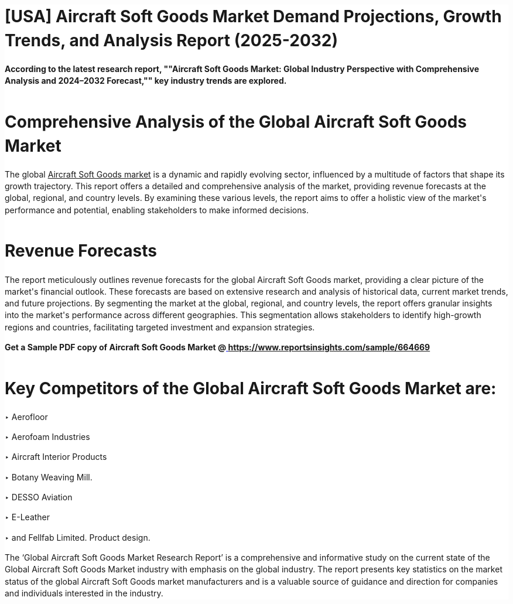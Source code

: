 # [USA] Aircraft Soft Goods Market Demand Projections, Growth Trends, and Analysis Report (2025-2032)

<strong>According to the latest research report, ""Aircraft Soft Goods Market: Global Industry Perspective with Comprehensive Analysis and 2024–2032 Forecast,"" key industry trends are explored.</strong>

# <strong>Comprehensive Analysis of the Global Aircraft Soft Goods Market</strong>

The global <a href=https://www.reportsinsights.com/sample/664669>Aircraft Soft Goods market</a> is a dynamic and rapidly evolving sector, influenced by a multitude of factors that shape its growth trajectory. This report offers a detailed and comprehensive analysis of the market, providing revenue forecasts at the global, regional, and country levels. By examining these various levels, the report aims to offer a holistic view of the market's performance and potential, enabling stakeholders to make informed decisions.

# <strong>Revenue Forecasts</strong>

The report meticulously outlines revenue forecasts for the global Aircraft Soft Goods market, providing a clear picture of the market's financial outlook. These forecasts are based on extensive research and analysis of historical data, current market trends, and future projections. By segmenting the market at the global, regional, and country levels, the report offers granular insights into the market's performance across different geographies. This segmentation allows stakeholders to identify high-growth regions and countries, facilitating targeted investment and expansion strategies.

<strong>Get a Sample PDF copy of Aircraft Soft Goods Market </strong><strong>@<a href=https://www.reportsinsights.com/sample/664669 style=color:#0000ff;> https://www.reportsinsights.com/sample/664669</a></strong></font>

# <strong>Key Competitors of the Global Aircraft Soft Goods Market are:</strong>

‣ Aerofloor

‣ Aerofoam Industries

‣ Aircraft Interior Products

‣ Botany Weaving Mill.

‣ DESSO Aviation

‣ E-Leather

‣ and Fellfab Limited. Product design.

The ‘Global Aircraft Soft Goods Market Research Report’ is a comprehensive and informative study on the current state of the Global Aircraft Soft Goods Market industry with emphasis on the global industry. The report presents key statistics on the market status of the global Aircraft Soft Goods market manufacturers and is a valuable source of guidance and direction for companies and individuals interested in the industry.
